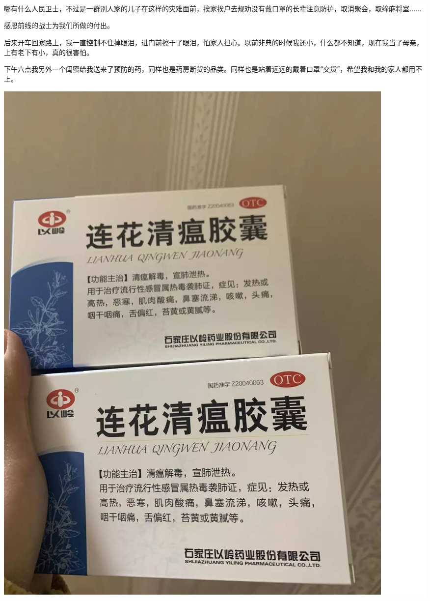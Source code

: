 哪有什么人民卫士，不过是一群别人家的儿子在这样的灾难面前，挨家挨户去规劝没有戴口罩的长辈注意防护，取消聚会，取缔麻将室……

感恩前线的战士为我们所做的付出。

后来开车回家路上，我一直控制不住掉眼泪，进门前擦干了眼泪，怕家人担心。以前非典的时候我还小，什么都不知道，现在我当了母亲，上有老下有小，真的很害怕。  

下午六点我另外一个闺蜜给我送来了预防的药，同样也是药房断货的品类。同样也是站着远远的戴着口罩“交货”，希望我和我的家人都用不上。

![](/images/post/3e1ad0a19bfe7cff181836727968d91a.jpg)
